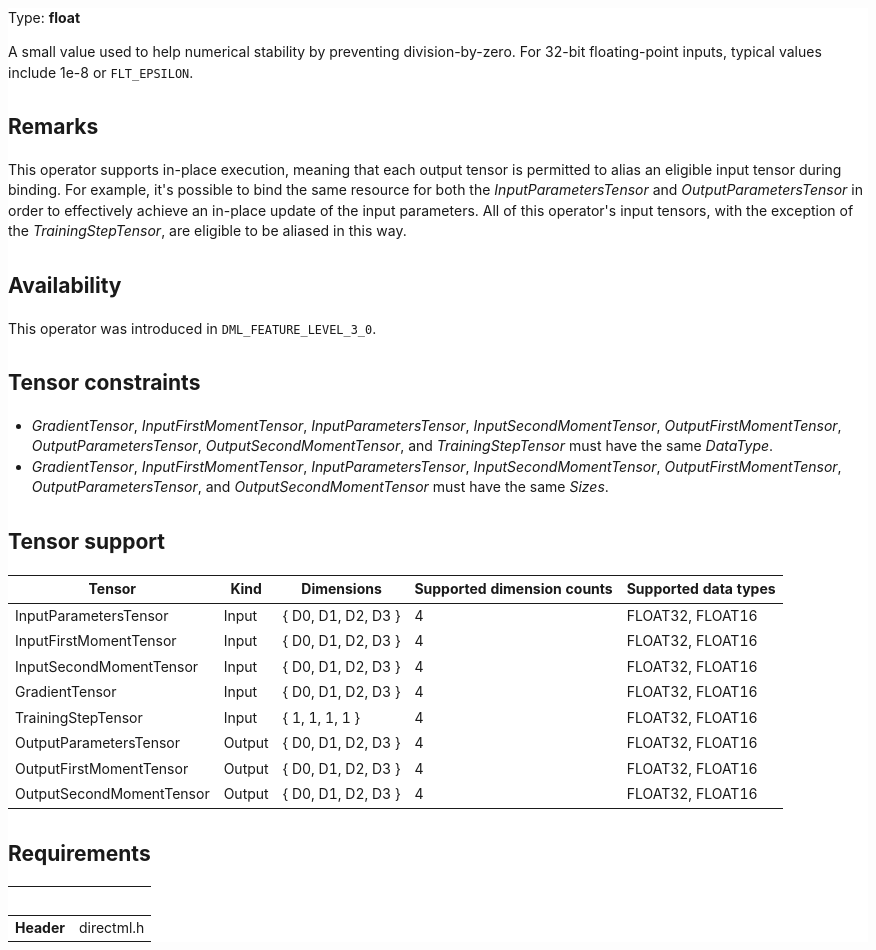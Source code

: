 Type: **float**

A small value used to help numerical stability by preventing division-by-zero. For 32-bit floating-point inputs, typical values include 1e-8 or `FLT_EPSILON`.

## Remarks
This operator supports in-place execution, meaning that each output tensor is permitted to alias an eligible input tensor during binding. For example, it's possible to bind the same resource for both the *InputParametersTensor* and *OutputParametersTensor* in order to effectively achieve an in-place update of the input parameters. All of this operator's input tensors, with the exception of the *TrainingStepTensor*, are eligible to be aliased in this way.

## Availability
This operator was introduced in `DML_FEATURE_LEVEL_3_0`.

## Tensor constraints
* *GradientTensor*, *InputFirstMomentTensor*, *InputParametersTensor*, *InputSecondMomentTensor*, *OutputFirstMomentTensor*, *OutputParametersTensor*, *OutputSecondMomentTensor*, and *TrainingStepTensor* must have the same *DataType*.
* *GradientTensor*, *InputFirstMomentTensor*, *InputParametersTensor*, *InputSecondMomentTensor*, *OutputFirstMomentTensor*, *OutputParametersTensor*, and *OutputSecondMomentTensor* must have the same *Sizes*.

## Tensor support
| Tensor | Kind | Dimensions | Supported dimension counts | Supported data types |
| ------ | ---- | ---------- | -------------------------- | -------------------- |
| InputParametersTensor | Input | { D0, D1, D2, D3 } | 4 | FLOAT32, FLOAT16 |
| InputFirstMomentTensor | Input | { D0, D1, D2, D3 } | 4 | FLOAT32, FLOAT16 |
| InputSecondMomentTensor | Input | { D0, D1, D2, D3 } | 4 | FLOAT32, FLOAT16 |
| GradientTensor | Input | { D0, D1, D2, D3 } | 4 | FLOAT32, FLOAT16 |
| TrainingStepTensor | Input | { 1, 1, 1, 1 } | 4 | FLOAT32, FLOAT16 |
| OutputParametersTensor | Output | { D0, D1, D2, D3 } | 4 | FLOAT32, FLOAT16 |
| OutputFirstMomentTensor | Output | { D0, D1, D2, D3 } | 4 | FLOAT32, FLOAT16 |
| OutputSecondMomentTensor | Output | { D0, D1, D2, D3 } | 4 | FLOAT32, FLOAT16 |

## Requirements
| &nbsp; | &nbsp; |
| ---- |:---- |
| **Header** | directml.h |